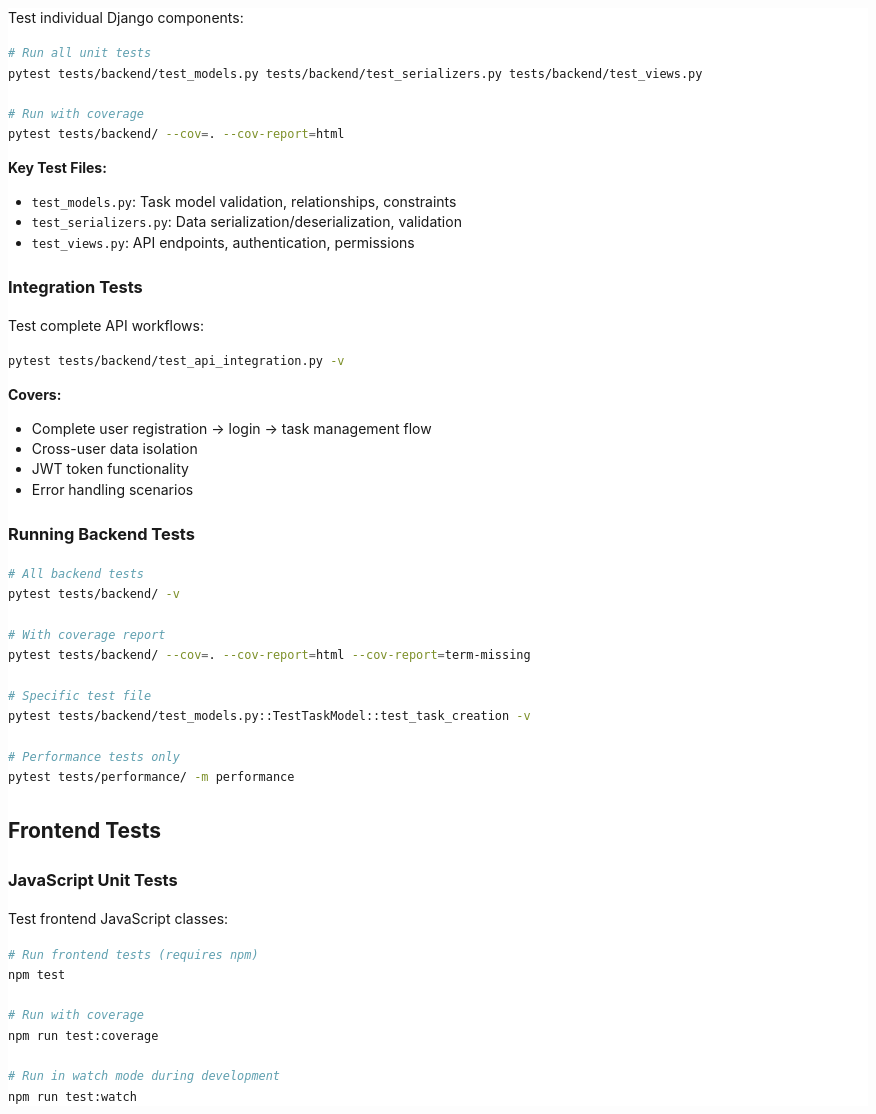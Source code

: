 Test individual Django components:

```bash
# Run all unit tests
pytest tests/backend/test_models.py tests/backend/test_serializers.py tests/backend/test_views.py

# Run with coverage
pytest tests/backend/ --cov=. --cov-report=html
```

**Key Test Files:**
- `test_models.py`: Task model validation, relationships, constraints
- `test_serializers.py`: Data serialization/deserialization, validation
- `test_views.py`: API endpoints, authentication, permissions

### Integration Tests

Test complete API workflows:

```bash
pytest tests/backend/test_api_integration.py -v
```

**Covers:**
- Complete user registration → login → task management flow
- Cross-user data isolation
- JWT token functionality
- Error handling scenarios

### Running Backend Tests

```bash
# All backend tests
pytest tests/backend/ -v

# With coverage report
pytest tests/backend/ --cov=. --cov-report=html --cov-report=term-missing

# Specific test file
pytest tests/backend/test_models.py::TestTaskModel::test_task_creation -v

# Performance tests only
pytest tests/performance/ -m performance
```

## Frontend Tests

### JavaScript Unit Tests

Test frontend JavaScript classes:

```bash
# Run frontend tests (requires npm)
npm test

# Run with coverage
npm run test:coverage

# Run in watch mode during development
npm run test:watch
```
